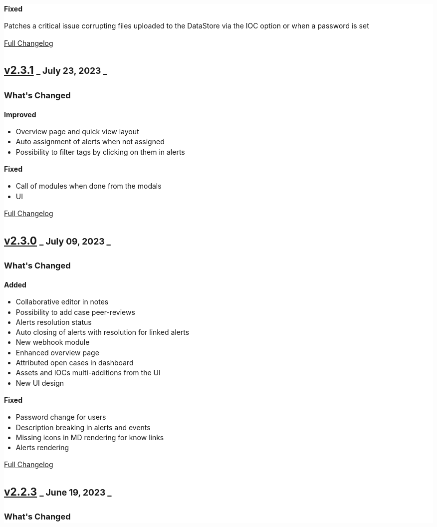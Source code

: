 **Fixed**

Patches a critical issue corrupting files uploaded to the DataStore via the IOC option or when a password is set 


[Full Changelog](https://github.com/dfir-iris/iris-web/compare/v2.3.1...v2.3.2)

## [v2.3.1](https://github.com/dfir-iris/iris-web/releases/tag/v2.3.1) <small>_ July 23, 2023 _</small>
### What's Changed

**Improved**

- Overview page and quick view layout
- Auto assignment of alerts when not assigned 
- Possibility to filter tags by clicking on them in alerts

**Fixed**

- Call of modules when done from the modals
- UI

[Full Changelog](https://github.com/dfir-iris/iris-web/compare/v2.3.0...v2.3.1)


## [v2.3.0](https://github.com/dfir-iris/iris-web/releases/tag/v2.3.0) <small>_ July 09, 2023 _</small>
### What's Changed

**Added**

- Collaborative editor in notes 
- Possibility to add case peer-reviews 
- Alerts resolution status
- Auto closing of alerts with resolution for linked alerts
- New webhook module
- Enhanced overview page
- Attributed open cases in dashboard
- Assets and IOCs multi-additions from the UI
- New UI design

**Fixed**

- Password change for users
- Description breaking in alerts and events
- Missing icons in MD rendering for know links
- Alerts rendering

[Full Changelog](https://github.com/dfir-iris/iris-web/compare/v2.2.3...v2.3.0)

## [v2.2.3](https://github.com/dfir-iris/iris-web/releases/tag/v2.2.3) <small>_ June 19, 2023 _</small>
### What's Changed
